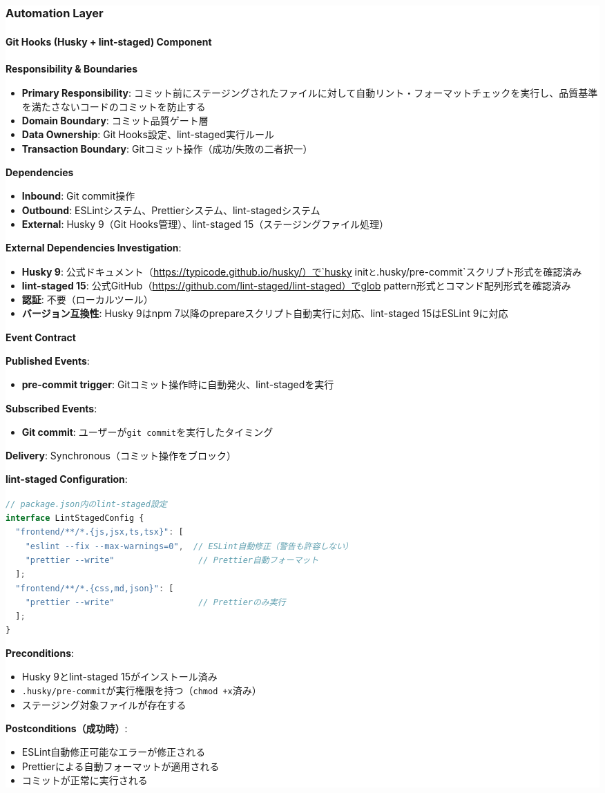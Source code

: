 ### Automation Layer

#### Git Hooks (Husky + lint-staged) Component

**Responsibility & Boundaries**
- **Primary Responsibility**: コミット前にステージングされたファイルに対して自動リント・フォーマットチェックを実行し、品質基準を満たさないコードのコミットを防止する
- **Domain Boundary**: コミット品質ゲート層
- **Data Ownership**: Git Hooks設定、lint-staged実行ルール
- **Transaction Boundary**: Gitコミット操作（成功/失敗の二者択一）

**Dependencies**
- **Inbound**: Git commit操作
- **Outbound**: ESLintシステム、Prettierシステム、lint-stagedシステム
- **External**: Husky 9（Git Hooks管理）、lint-staged 15（ステージングファイル処理）

**External Dependencies Investigation**:
- **Husky 9**: 公式ドキュメント（https://typicode.github.io/husky/）で`husky init`と`.husky/pre-commit`スクリプト形式を確認済み
- **lint-staged 15**: 公式GitHub（https://github.com/lint-staged/lint-staged）でglob pattern形式とコマンド配列形式を確認済み
- **認証**: 不要（ローカルツール）
- **バージョン互換性**: Husky 9はnpm 7以降のprepareスクリプト自動実行に対応、lint-staged 15はESLint 9に対応

**Event Contract**

**Published Events**:
- **pre-commit trigger**: Gitコミット操作時に自動発火、lint-stagedを実行

**Subscribed Events**:
- **Git commit**: ユーザーが`git commit`を実行したタイミング

**Delivery**: Synchronous（コミット操作をブロック）

**lint-staged Configuration**:

```typescript
// package.json内のlint-staged設定
interface LintStagedConfig {
  "frontend/**/*.{js,jsx,ts,tsx}": [
    "eslint --fix --max-warnings=0",  // ESLint自動修正（警告も許容しない）
    "prettier --write"                 // Prettier自動フォーマット
  ];
  "frontend/**/*.{css,md,json}": [
    "prettier --write"                 // Prettierのみ実行
  ];
}
```

**Preconditions**:
- Husky 9とlint-staged 15がインストール済み
- `.husky/pre-commit`が実行権限を持つ（`chmod +x`済み）
- ステージング対象ファイルが存在する

**Postconditions（成功時）**:
- ESLint自動修正可能なエラーが修正される
- Prettierによる自動フォーマットが適用される
- コミットが正常に実行される
